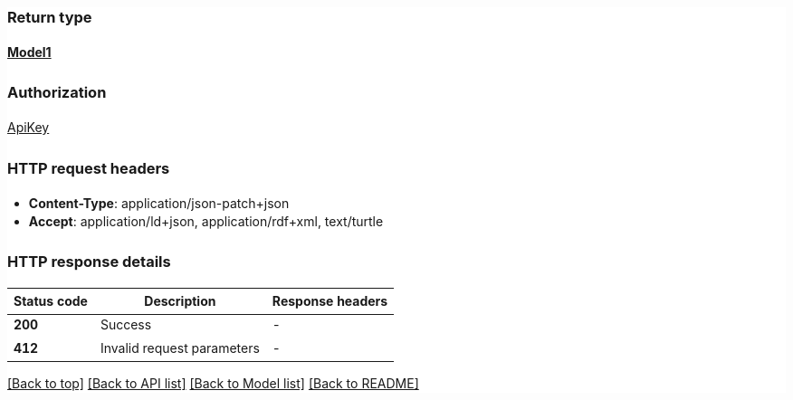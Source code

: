 ### Return type

[**Model1**](Model1.md)

### Authorization

[ApiKey](../README.md#ApiKey)

### HTTP request headers

 - **Content-Type**: application/json-patch+json
 - **Accept**: application/ld+json, application/rdf+xml, text/turtle

### HTTP response details

| Status code | Description | Response headers |
|-------------|-------------|------------------|
**200** | Success |  -  |
**412** | Invalid request parameters |  -  |

[[Back to top]](#) [[Back to API list]](../README.md#documentation-for-api-endpoints) [[Back to Model list]](../README.md#documentation-for-models) [[Back to README]](../README.md)

